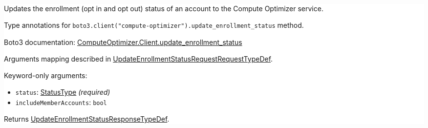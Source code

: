 Updates the enrollment (opt in and opt out) status of an account to the Compute
Optimizer service.

Type annotations for
`boto3.client("compute-optimizer").update_enrollment_status` method.

Boto3 documentation:
[ComputeOptimizer.Client.update_enrollment_status](https://boto3.amazonaws.com/v1/documentation/api/latest/reference/services/compute-optimizer.html#ComputeOptimizer.Client.update_enrollment_status)

Arguments mapping described in
[UpdateEnrollmentStatusRequestRequestTypeDef](./type_defs.md#updateenrollmentstatusrequestrequesttypedef).

Keyword-only arguments:

- `status`: [StatusType](./literals.md#statustype) *(required)*
- `includeMemberAccounts`: `bool`

Returns
[UpdateEnrollmentStatusResponseTypeDef](./type_defs.md#updateenrollmentstatusresponsetypedef).
